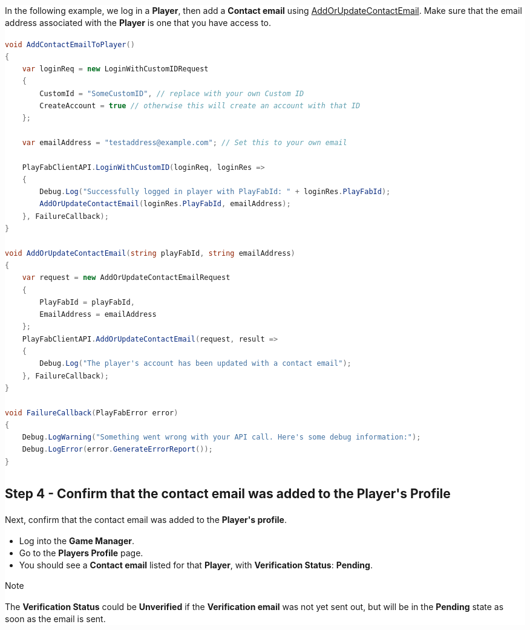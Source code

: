 In the following example, we log in a **Player**, then add a **Contact email** using [AddOrUpdateContactEmail](xref:titleid.playfabapi.com.client.accountmanagement.addorupdatecontactemail). Make sure that the email address associated with the **Player** is one that you have access to.

```csharp
void AddContactEmailToPlayer()
{
    var loginReq = new LoginWithCustomIDRequest
    {
        CustomId = "SomeCustomID", // replace with your own Custom ID 
        CreateAccount = true // otherwise this will create an account with that ID
    }; 
    
    var emailAddress = "testaddress@example.com"; // Set this to your own email

    PlayFabClientAPI.LoginWithCustomID(loginReq, loginRes =>
    {
        Debug.Log("Successfully logged in player with PlayFabId: " + loginRes.PlayFabId);
        AddOrUpdateContactEmail(loginRes.PlayFabId, emailAddress);
    }, FailureCallback);
}

void AddOrUpdateContactEmail(string playFabId, string emailAddress)
{
    var request = new AddOrUpdateContactEmailRequest
    {
        PlayFabId = playFabId,
        EmailAddress = emailAddress
    };
    PlayFabClientAPI.AddOrUpdateContactEmail(request, result =>
    {
        Debug.Log("The player's account has been updated with a contact email");
    }, FailureCallback);
}

void FailureCallback(PlayFabError error)
{
    Debug.LogWarning("Something went wrong with your API call. Here's some debug information:");
    Debug.LogError(error.GenerateErrorReport());
}
```

## Step 4 - Confirm that the contact email was added to the Player's Profile

Next, confirm that the contact email was added to the **Player's profile**.

- Log into the **Game Manager**.
- Go to the **Players Profile** page.
- You should see a **Contact email** listed for that **Player**, with **Verification Status**: **Pending**.

> [!NOTE]
> The **Verification Status** could be **Unverified** if the **Verification email** was not yet sent out, but will be in the **Pending** state as soon as the email is sent.
